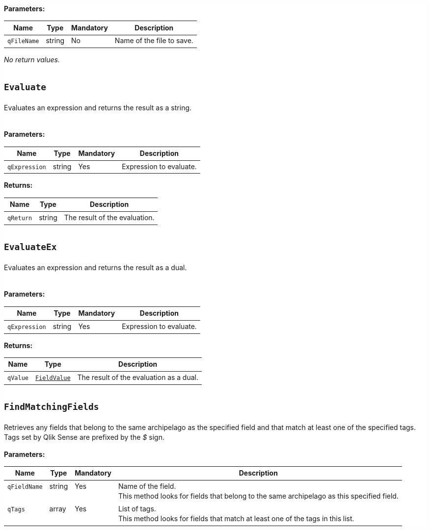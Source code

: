 **Parameters:**

| Name | Type | Mandatory | Description |
| ---- | ---- | --------- | ----------- |
| `qFileName` | string | No | Name of the file to save. |

_No return values._

## `Evaluate`

Evaluates an expression and returns the result as a string.<br><br>

**Parameters:**

| Name | Type | Mandatory | Description |
| ---- | ---- | --------- | ----------- |
| `qExpression` | string | Yes | Expression to evaluate. |

**Returns:**

| Name | Type | Description |
| ---- | ---- | ----------- |
| `qReturn` | string | The result of the evaluation. |

## `EvaluateEx`

Evaluates an expression and returns the result as a dual.<br><br>

**Parameters:**

| Name | Type | Mandatory | Description |
| ---- | ---- | --------- | ----------- |
| `qExpression` | string | Yes | Expression to evaluate. |

**Returns:**

| Name | Type | Description |
| ---- | ---- | ----------- |
| `qValue` | [`FieldValue`](./definitions.md#fieldvalue) | The result of the evaluation as a dual. |

## `FindMatchingFields`

Retrieves any fields that belong to the same archipelago as the specified field and that match at least one of the specified tags.<br>Tags set by Qlik Sense are prefixed by the _$_ sign.  

**Parameters:**

| Name | Type | Mandatory | Description |
| ---- | ---- | --------- | ----------- |
| `qFieldName` | string | Yes | Name of the field.<br>This method looks for fields that belong to the same archipelago as this specified field. |
| `qTags` | array | Yes | List of tags.<br>This method looks for fields that match at least one of the tags in this list. |
